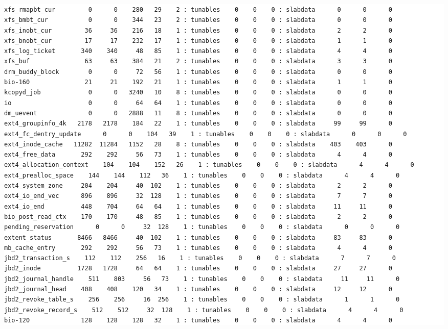 ```
xfs_rmapbt_cur         0      0    280   29    2 : tunables    0    0    0 : slabdata      0      0      0
xfs_bmbt_cur           0      0    344   23    2 : tunables    0    0    0 : slabdata      0      0      0
xfs_inobt_cur         36     36    216   18    1 : tunables    0    0    0 : slabdata      2      2      0
xfs_bnobt_cur         17     17    232   17    1 : tunables    0    0    0 : slabdata      1      1      0
xfs_log_ticket       340    340     48   85    1 : tunables    0    0    0 : slabdata      4      4      0
xfs_buf               63     63    384   21    2 : tunables    0    0    0 : slabdata      3      3      0
drm_buddy_block        0      0     72   56    1 : tunables    0    0    0 : slabdata      0      0      0
bio-160               21     21    192   21    1 : tunables    0    0    0 : slabdata      1      1      0
kcopyd_job             0      0   3240   10    8 : tunables    0    0    0 : slabdata      0      0      0
io                     0      0     64   64    1 : tunables    0    0    0 : slabdata      0      0      0
dm_uevent              0      0   2888   11    8 : tunables    0    0    0 : slabdata      0      0      0
ext4_groupinfo_4k   2178   2178    184   22    1 : tunables    0    0    0 : slabdata     99     99      0
ext4_fc_dentry_update      0      0    104   39    1 : tunables    0    0    0 : slabdata      0      0      0
ext4_inode_cache   11282  11284   1152   28    8 : tunables    0    0    0 : slabdata    403    403      0
ext4_free_data       292    292     56   73    1 : tunables    0    0    0 : slabdata      4      4      0
ext4_allocation_context    104    104    152   26    1 : tunables    0    0    0 : slabdata      4      4      0
ext4_prealloc_space    144    144    112   36    1 : tunables    0    0    0 : slabdata      4      4      0
ext4_system_zone     204    204     40  102    1 : tunables    0    0    0 : slabdata      2      2      0
ext4_io_end_vec      896    896     32  128    1 : tunables    0    0    0 : slabdata      7      7      0
ext4_io_end          448    704     64   64    1 : tunables    0    0    0 : slabdata     11     11      0
bio_post_read_ctx    170    170     48   85    1 : tunables    0    0    0 : slabdata      2      2      0
pending_reservation      0      0     32  128    1 : tunables    0    0    0 : slabdata      0      0      0
extent_status       8466   8466     40  102    1 : tunables    0    0    0 : slabdata     83     83      0
mb_cache_entry       292    292     56   73    1 : tunables    0    0    0 : slabdata      4      4      0
jbd2_transaction_s    112    112    256   16    1 : tunables    0    0    0 : slabdata      7      7      0
jbd2_inode          1728   1728     64   64    1 : tunables    0    0    0 : slabdata     27     27      0
jbd2_journal_handle    511    803     56   73    1 : tunables    0    0    0 : slabdata     11     11      0
jbd2_journal_head    408    408    120   34    1 : tunables    0    0    0 : slabdata     12     12      0
jbd2_revoke_table_s    256    256     16  256    1 : tunables    0    0    0 : slabdata      1      1      0
jbd2_revoke_record_s    512    512     32  128    1 : tunables    0    0    0 : slabdata      4      4      0
bio-120              128    128    128   32    1 : tunables    0    0    0 : slabdata      4      4      0
```